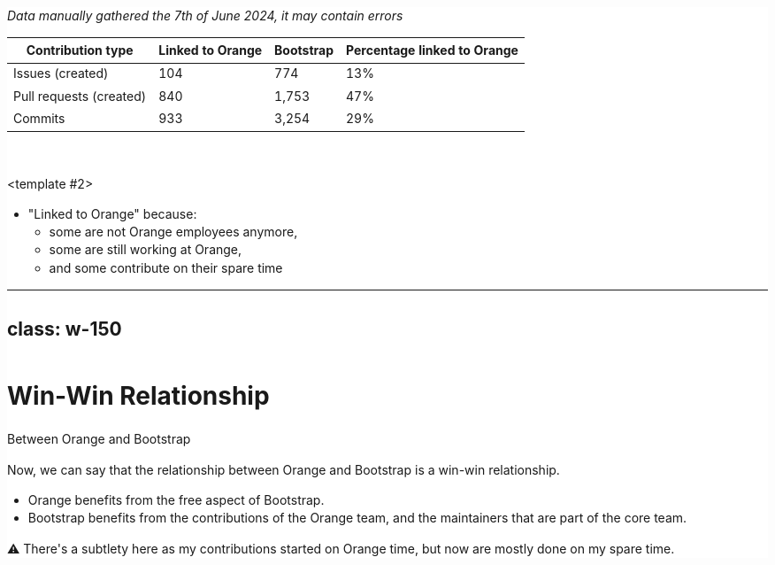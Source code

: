 _Data manually gathered the 7th of June 2024, it may contain errors_

| Contribution type | Linked to Orange | Bootstrap | Percentage linked to Orange |
|---|---|---|---|
| Issues (created) | 104 | 774 | 13% |
| Pull requests (created) | 840 | 1,753 | 47% |
| Commits | 933 | 3,254 | 29% |

<br>

<v-switch>
<template #1>

* 10 developers linked to Orange have contributed to Bootstrap along the years
* 4 developers linked to Orange are in the Bootstrap's core team <span class="text-xs opacity-50">(not all of them are still active)</span>
* 2 developers linked to Orange are in the top 8 contributors of all time <span class="text-xs opacity-50">(4 in the top 20)</span>

</template>

<template #2>

* <span class="underline underline-offset-4 underline-orange decoration-4 font-semibold">"Linked to Orange"</span> because:
  * some are not Orange employees anymore,
  * some are still working at Orange,
  * and some contribute on their spare time

</template>

</v-switch>





---
class: w-150
---

# Win-Win Relationship

Between Orange and Bootstrap

Now, we can say that the relationship between Orange and Bootstrap is a win-win relationship.

- Orange benefits from the free aspect of Bootstrap.
- Bootstrap benefits from the contributions of the Orange team, and the maintainers that are part of the core team.

<v-click>

⚠️ There's a subtlety here as my contributions started on Orange time, but now are  mostly done on my spare time.

</v-click>
